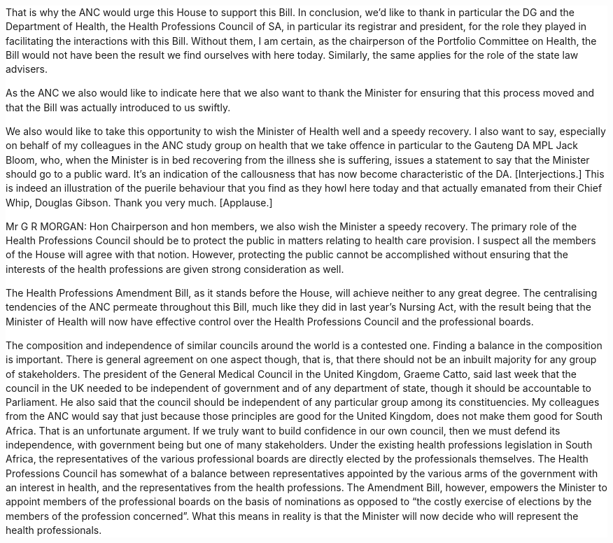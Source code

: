 That is why the ANC would urge this House to support this Bill. In
conclusion, we’d like to thank in particular the DG and the Department of
Health, the Health Professions Council of SA, in particular its registrar
and president, for the role they played in facilitating the interactions
with this Bill. Without them, I am certain, as the chairperson of the
Portfolio Committee on Health, the Bill would not have been the result we
find ourselves with here today. Similarly, the same applies for the role of
the state law advisers.

As the ANC we also would like to indicate here that we also want to thank
the Minister for ensuring that this process moved and that the Bill was
actually introduced to us swiftly.

We also would like to take this opportunity to wish the Minister of Health
well and a speedy recovery. I also want to say, especially on behalf of my
colleagues in the ANC study group on health that we take offence in
particular to the Gauteng DA MPL Jack Bloom, who, when the Minister is in
bed recovering from the illness she is suffering, issues a statement to say
that the Minister should go to a public ward. It’s an indication of the
callousness that has now become characteristic of the DA. [Interjections.]
This is indeed an illustration of the puerile behaviour that you find as
they howl here today and that actually emanated from their Chief Whip,
Douglas Gibson. Thank you very much. [Applause.]

Mr G R MORGAN: Hon Chairperson and hon members, we also wish the Minister a
speedy recovery. The primary role of the Health Professions Council should
be to protect the public in matters relating to health care provision. I
suspect all the members of the House will agree with that notion. However,
protecting the public cannot be accomplished without ensuring that the
interests of the health professions are given strong consideration as well.

The Health Professions Amendment Bill, as it stands before the House, will
achieve neither to any great degree. The centralising tendencies of the ANC
permeate throughout this Bill, much like they did in last year’s Nursing
Act, with the result being that the Minister of Health will now have
effective control over the Health Professions Council and the professional
boards.

The composition and independence of similar councils around the world is a
contested one. Finding a balance in the composition is important. There is
general agreement on one aspect though, that is, that there should not be
an inbuilt majority for any group of stakeholders. The president of the
General Medical Council in the United Kingdom, Graeme Catto, said last week
that the council in the UK needed to be independent of government and of
any department of state, though it should be accountable to Parliament. He
also said that the council should be independent of any particular group
among its constituencies. My colleagues from the ANC would say that just
because those principles are good for the United Kingdom, does not make
them good for South Africa. That is an unfortunate argument. If we truly
want to build confidence in our own council, then we must defend its
independence, with government being but one of many stakeholders.
Under the existing health professions legislation in South Africa, the
representatives of the various professional boards are directly elected by
the professionals themselves. The Health Professions Council has somewhat
of a balance between representatives appointed by the various arms of the
government with an interest in health, and the representatives from the
health professions. The Amendment Bill, however, empowers the Minister to
appoint members of the professional boards on the basis of nominations as
opposed to “the costly exercise of elections by the members of the
profession concerned”. What this means in reality is that the Minister will
now decide who will represent the health professionals.
